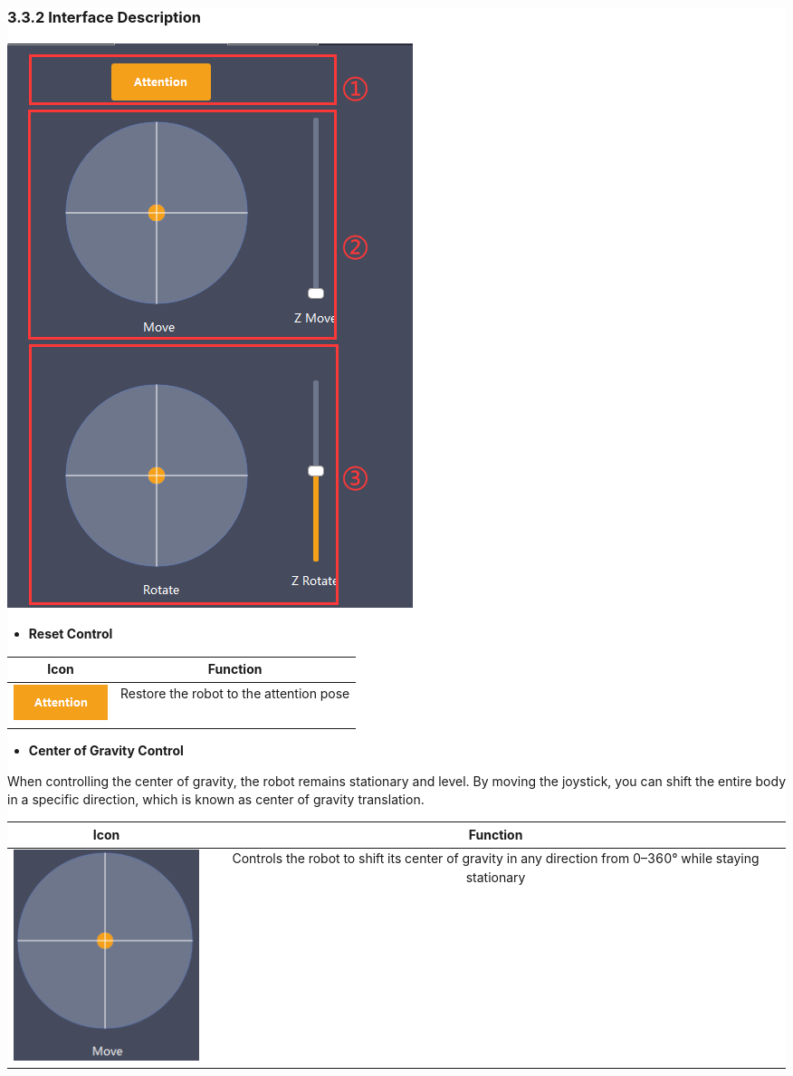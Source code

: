 ### 3.3.2 Interface Description

<img class="common_img"  src="../_static/media/chapter_3/section_3/media/image3.png"  />

* **Reset Control**

|                           **Icon**                           |              **Function**               |
| :----------------------------------------------------------: | :-------------------------------------: |
| <img class="common_img"  src="../_static/media/chapter_3/section_3/media/image4.png"  /> | Restore the robot to the attention pose |

* **Center of Gravity Control**

When controlling the center of gravity, the robot remains stationary and level. By moving the joystick, you can shift the entire body in a specific direction, which is known as center of gravity translation.

|                           **Icon**                           |                         **Function**                         |
| :----------------------------------------------------------: | :----------------------------------------------------------: |
| <img class="common_img"  src="../_static/media/chapter_3/section_3/media/image5.png"  /> | Controls the robot to shift its center of gravity in any direction from 0–360° while staying stationary |
